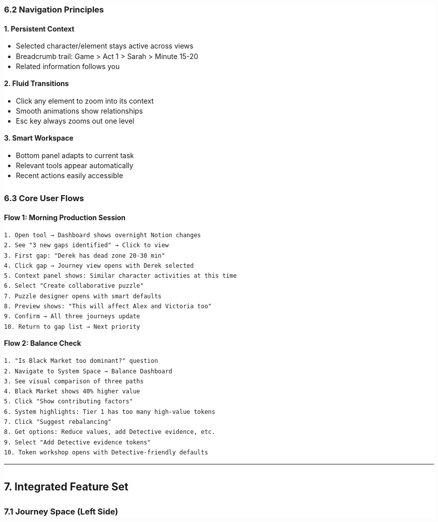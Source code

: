 ### 6.2 Navigation Principles

**1. Persistent Context**
- Selected character/element stays active across views
- Breadcrumb trail: Game > Act 1 > Sarah > Minute 15-20
- Related information follows you

**2. Fluid Transitions**
- Click any element to zoom into its context
- Smooth animations show relationships
- Esc key always zooms out one level

**3. Smart Workspace**
- Bottom panel adapts to current task
- Relevant tools appear automatically
- Recent actions easily accessible

### 6.3 Core User Flows

**Flow 1: Morning Production Session**
```
1. Open tool → Dashboard shows overnight Notion changes
2. See "3 new gaps identified" → Click to view
3. First gap: "Derek has dead zone 20-30 min"
4. Click gap → Journey view opens with Derek selected
5. Context panel shows: Similar character activities at this time
6. Select "Create collaborative puzzle"
7. Puzzle designer opens with smart defaults
8. Preview shows: "This will affect Alex and Victoria too"
9. Confirm → All three journeys update
10. Return to gap list → Next priority
```

**Flow 2: Balance Check**
```
1. "Is Black Market too dominant?" question
2. Navigate to System Space → Balance Dashboard
3. See visual comparison of three paths
4. Black Market shows 40% higher value
5. Click "Show contributing factors"
6. System highlights: Tier 1 has too many high-value tokens
7. Click "Suggest rebalancing"
8. Get options: Reduce values, add Detective evidence, etc.
9. Select "Add Detective evidence tokens"
10. Token workshop opens with Detective-friendly defaults
```

---

## 7. Integrated Feature Set

### 7.1 Journey Space (Left Side)
